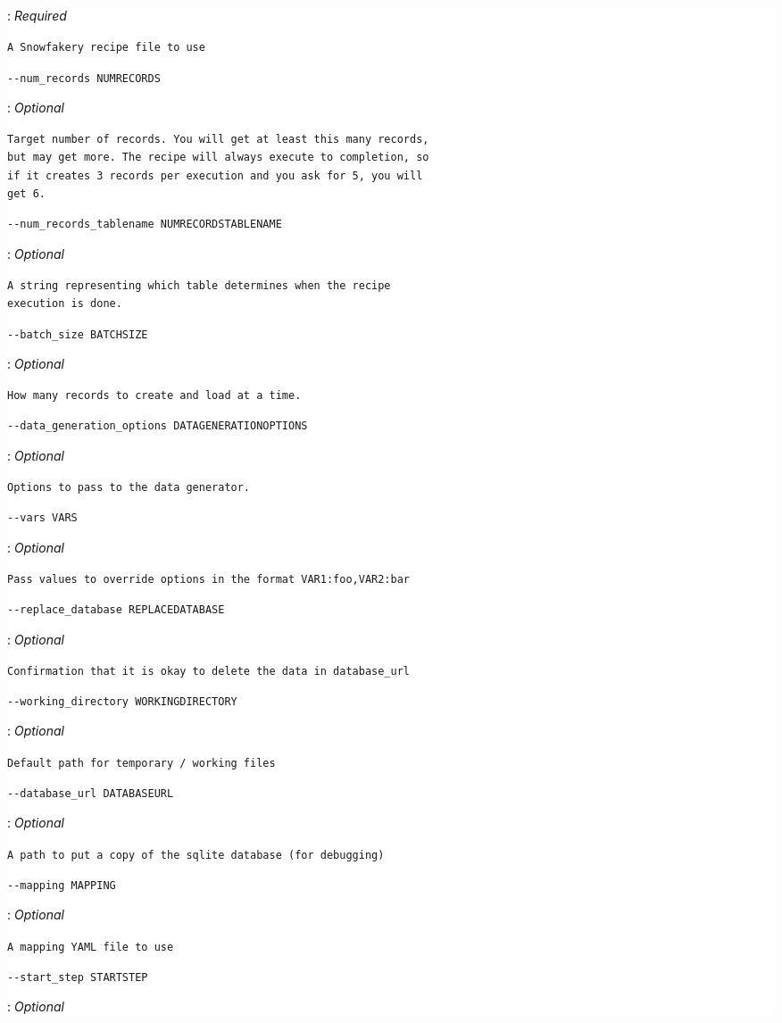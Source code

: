 : _Required_

    A Snowfakery recipe file to use

`--num_records NUMRECORDS`

: _Optional_

    Target number of records. You will get at least this many records,
    but may get more. The recipe will always execute to completion, so
    if it creates 3 records per execution and you ask for 5, you will
    get 6.

`--num_records_tablename NUMRECORDSTABLENAME`

: _Optional_

    A string representing which table determines when the recipe
    execution is done.

`--batch_size BATCHSIZE`

: _Optional_

    How many records to create and load at a time.

`--data_generation_options DATAGENERATIONOPTIONS`

: _Optional_

    Options to pass to the data generator.

`--vars VARS`

: _Optional_

    Pass values to override options in the format VAR1:foo,VAR2:bar

`--replace_database REPLACEDATABASE`

: _Optional_

    Confirmation that it is okay to delete the data in database_url

`--working_directory WORKINGDIRECTORY`

: _Optional_

    Default path for temporary / working files

`--database_url DATABASEURL`

: _Optional_

    A path to put a copy of the sqlite database (for debugging)

`--mapping MAPPING`

: _Optional_

    A mapping YAML file to use

`--start_step STARTSTEP`

: _Optional_
